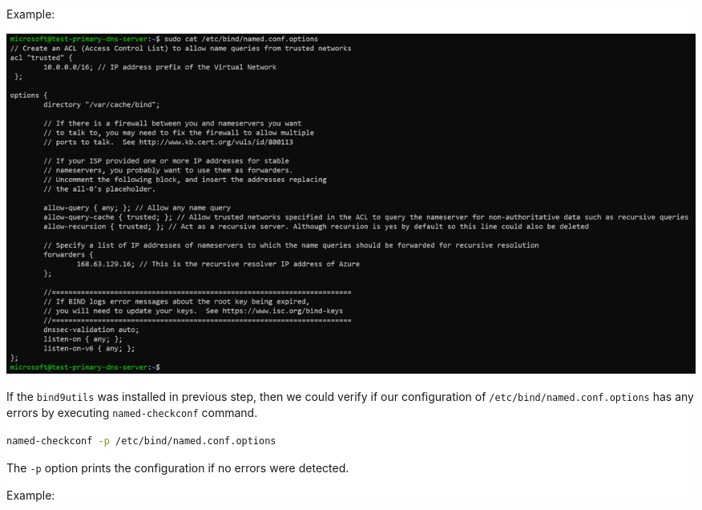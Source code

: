 Example:

<img src="https://raw.githubusercontent.com/hisriram96/hisriram96.github.io/refs/heads/main/_pictures/_images_2024-01-02-Configure-DNS-in-Linux-VMs-using-BIND9-service/image2.png">

If the ```bind9utils``` was installed in previous step, then we could verify if our configuration of ```/etc/bind/named.conf.options``` has any errors by executing ```named-checkconf``` command.

```bash
named-checkconf -p /etc/bind/named.conf.options
```

The ```-p``` option prints the configuration if no errors were detected.

Example:
